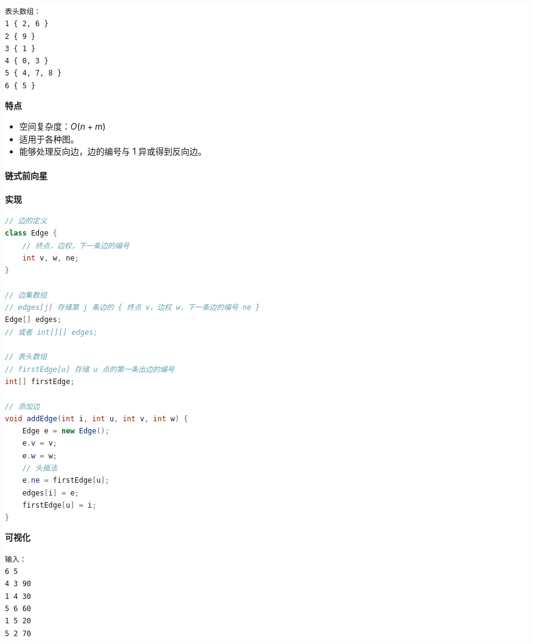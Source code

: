 ```text
表头数组：
1 { 2, 6 }
2 { 9 }
3 { 1 }
4 { 0, 3 }
5 { 4, 7, 8 }
6 { 5 }
```

**特点**

- 空间复杂度：$O(n+m)$
- 适用于各种图。
- 能够处理反向边，边的编号与 1 异或得到反向边。

#### 链式前向星

**实现**

```java
// 边的定义
class Edge {
    // 终点，边权，下一条边的编号
    int v, w, ne;
}

// 边集数组
// edges[j] 存储第 j 条边的 { 终点 v，边权 w，下一条边的编号 ne }
Edge[] edges;
// 或者 int[][] edges;

// 表头数组
// firstEdge[u] 存储 u 点的第一条出边的编号
int[] firstEdge;

// 添加边
void addEdge(int i, int u, int v, int w) {
    Edge e = new Edge();
    e.v = v;
    e.w = w;
    // 头插法
    e.ne = firstEdge[u];
    edges[i] = e;
    firstEdge[u] = i;
}
```

**可视化**

```text
输入：
6 5
4 3 90
1 4 30
5 6 60
1 5 20
5 2 70
```

